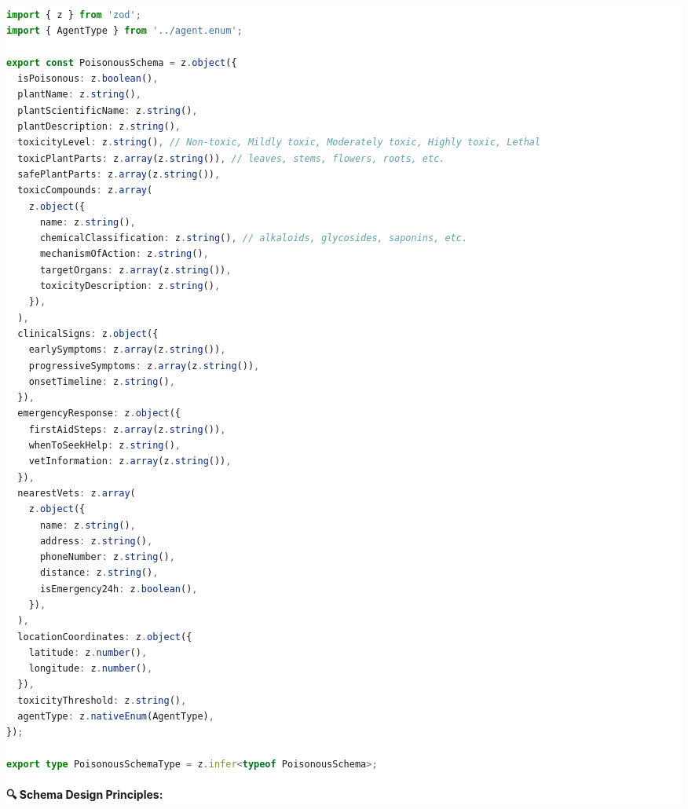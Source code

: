 ```typescript
import { z } from 'zod';
import { AgentType } from '../agent.enum';

export const PoisonousSchema = z.object({
  isPoisonous: z.boolean(),
  plantName: z.string(),
  plantScientificName: z.string(),
  plantDescription: z.string(),
  toxicityLevel: z.string(), // Non-toxic, Mildly toxic, Moderately toxic, Highly toxic, Lethal
  toxicPlantParts: z.array(z.string()), // leaves, stems, flowers, roots, etc.
  safePlantParts: z.array(z.string()),
  toxicCompounds: z.array(
    z.object({
      name: z.string(),
      chemicalClassification: z.string(), // alkaloids, glycosides, saponins, etc.
      mechanismOfAction: z.string(),
      targetOrgans: z.array(z.string()),
      toxicityDescription: z.string(),
    }),
  ),
  clinicalSigns: z.object({
    earlySymptoms: z.array(z.string()),
    progressiveSymptoms: z.array(z.string()),
    onsetTimeline: z.string(),
  }),
  emergencyResponse: z.object({
    firstAidSteps: z.array(z.string()),
    whenToSeekHelp: z.string(),
    vetInformation: z.array(z.string()),
  }),
  nearestVets: z.array(
    z.object({
      name: z.string(),
      address: z.string(),
      phoneNumber: z.string(),
      distance: z.string(),
      isEmergency24h: z.boolean(),
    }),
  ),
  locationCoordinates: z.object({
    latitude: z.number(),
    longitude: z.number(),
  }),
  toxicityThreshold: z.string(),
  agentType: z.nativeEnum(AgentType),
});

export type PoisonousSchemaType = z.infer<typeof PoisonousSchema>;
```

#### 🔍 **Schema Design Principles:**
